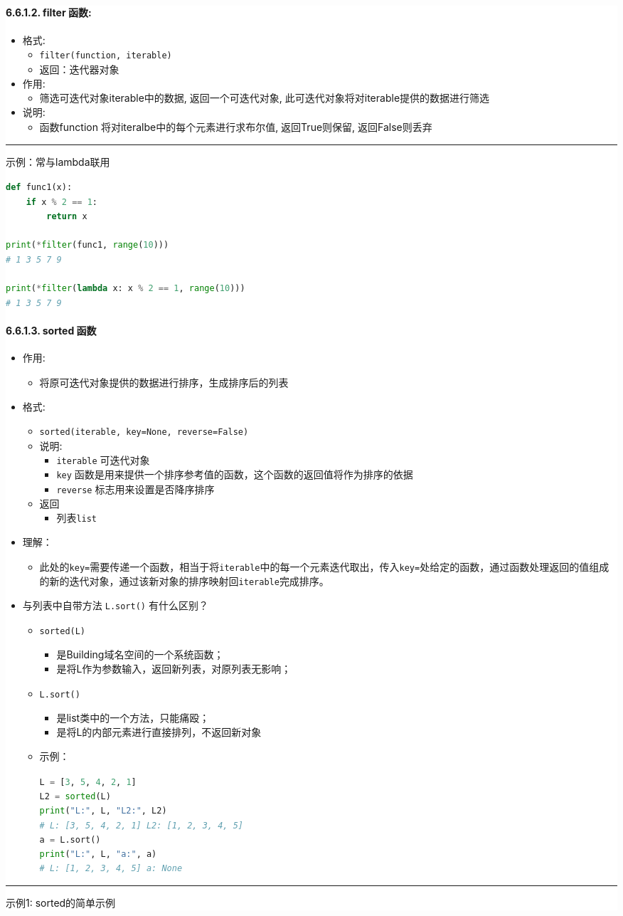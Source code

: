 
#### 6.6.1.2. filter 函数:
- 格式:
  - `filter(function, iterable)`
  - 返回：迭代器对象
- 作用:
  - 筛选可迭代对象iterable中的数据, 返回一个可迭代对象, 此可迭代对象将对iterable提供的数据进行筛选
- 说明:
  - 函数function 将对iteralbe中的每个元素进行求布尔值, 返回True则保留, 返回False则丢弃

---
示例：常与lambda联用
```python
def func1(x):
    if x % 2 == 1:
        return x

print(*filter(func1, range(10)))
# 1 3 5 7 9

print(*filter(lambda x: x % 2 == 1, range(10)))
# 1 3 5 7 9
```




<span id='sorted'></span>

#### 6.6.1.3. sorted 函数
- 作用:
  - 将原可迭代对象提供的数据进行排序，生成排序后的列表
- 格式:
  - `sorted(iterable, key=None, reverse=False)`
  - 说明:
    - `iterable` 可迭代对象
    - `key` 函数是用来提供一个排序参考值的函数，这个函数的返回值将作为排序的依据
    - `reverse` 标志用来设置是否降序排序
  - 返回
    - 列表`list`
- 理解：
  - 此处的`key=`需要传递一个函数，相当于将`iterable`中的每一个元素迭代取出，传入`key=`处给定的函数，通过函数处理返回的值组成的新的迭代对象，通过该新对象的排序映射回`iterable`完成排序。

- 与列表中自带方法 `L.sort()` 有什么区别？
  - `sorted(L)`
    - 是Building域名空间的一个系统函数；
    - 是将L作为参数输入，返回新列表，对原列表无影响；
  - `L.sort()`
    - 是list类中的一个方法，只能痛殴；
    - 是将L的内部元素进行直接排列，不返回新对象
  - 示例：
    
    ```python
    L = [3, 5, 4, 2, 1]
    L2 = sorted(L)
    print("L:", L, "L2:", L2)
    # L: [3, 5, 4, 2, 1] L2: [1, 2, 3, 4, 5]
    a = L.sort()
    print("L:", L, "a:", a)
    # L: [1, 2, 3, 4, 5] a: None
    ```
---
示例1: sorted的简单示例